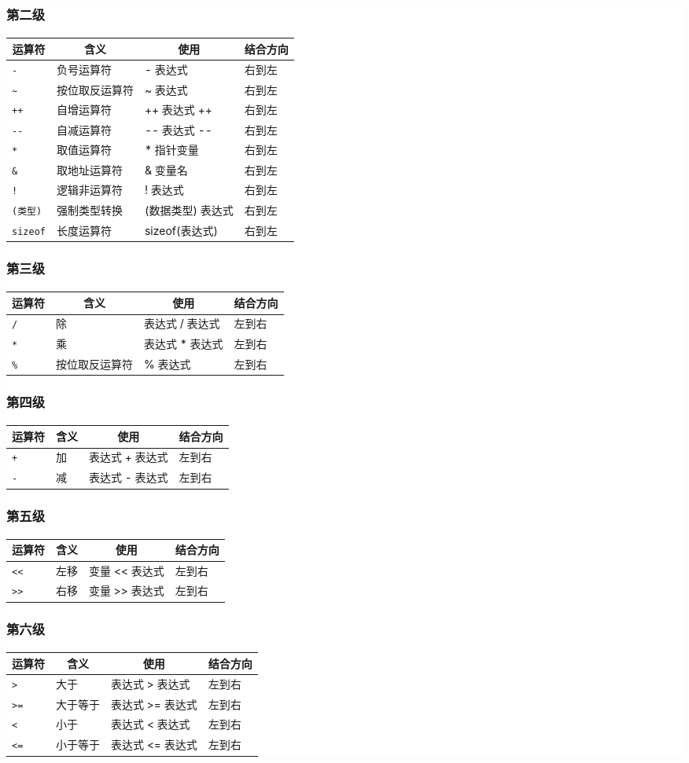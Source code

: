 ### 第二级

|运算符|含义|使用|结合方向|
|---|---|---|---|
|`-`|负号运算符|- 表达式|右到左|
|`~`|按位取反运算符|~ 表达式|右到左|
|`++`|自增运算符|++ 表达式 ++|右到左|
|`--`|自减运算符|-- 表达式 --|右到左|
|`*`|取值运算符| * 指针变量|右到左|
|`&`|取地址运算符| & 变量名|右到左|
|`!`|逻辑非运算符|! 表达式|右到左|
|`(类型)`|强制类型转换|(数据类型) 表达式|右到左|
|`sizeof`|长度运算符|sizeof(表达式) |右到左|

### 第三级

|运算符|含义|使用|结合方向|
|---|---|---|---|
|`/`|除|表达式 / 表达式|左到右|
|`*`|乘|表达式 * 表达式|左到右|
|`%`|按位取反运算符|% 表达式|左到右|

### 第四级

|运算符|含义|使用|结合方向|
|---|---|---|---|
|`+`|加|表达式 + 表达式|左到右|
|`-`|减|表达式 - 表达式|左到右|

### 第五级

|运算符|含义|使用|结合方向|
|---|---|---|---|
|`<<`|左移|变量 << 表达式|左到右|
|`>>`|右移|变量 >> 表达式|左到右|


### 第六级

|运算符|含义|使用|结合方向|
|---|---|---|---|
|`>`|大于|表达式 > 表达式|左到右|
|`>=`|大于等于|表达式 >= 表达式|左到右|
|`<`|小于|表达式 < 表达式|左到右|
|`<=`|小于等于|表达式 <= 表达式|左到右|
